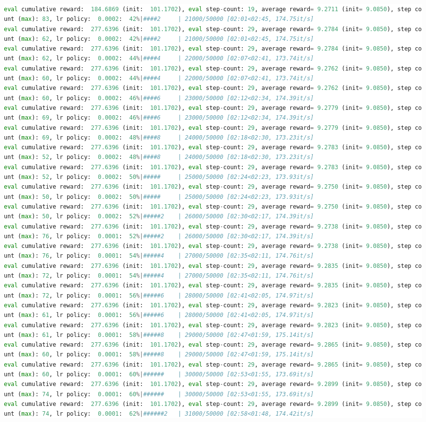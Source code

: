 ```py
eval cumulative reward:  184.6869 (init:  101.1702), eval step-count: 19, average reward= 9.2711 (init= 9.0850), step count (max): 83, lr policy:  0.0002:  42%|####2     | 21000/50000 [02:01<02:45, 174.75it/s]
eval cumulative reward:  277.6396 (init:  101.1702), eval step-count: 29, average reward= 9.2784 (init= 9.0850), step count (max): 62, lr policy:  0.0002:  42%|####2     | 21000/50000 [02:01<02:45, 174.75it/s]
eval cumulative reward:  277.6396 (init:  101.1702), eval step-count: 29, average reward= 9.2784 (init= 9.0850), step count (max): 62, lr policy:  0.0002:  44%|####4     | 22000/50000 [02:07<02:41, 173.74it/s]
eval cumulative reward:  277.6396 (init:  101.1702), eval step-count: 29, average reward= 9.2762 (init= 9.0850), step count (max): 60, lr policy:  0.0002:  44%|####4     | 22000/50000 [02:07<02:41, 173.74it/s]
eval cumulative reward:  277.6396 (init:  101.1702), eval step-count: 29, average reward= 9.2762 (init= 9.0850), step count (max): 60, lr policy:  0.0002:  46%|####6     | 23000/50000 [02:12<02:34, 174.39it/s]
eval cumulative reward:  277.6396 (init:  101.1702), eval step-count: 29, average reward= 9.2779 (init= 9.0850), step count (max): 69, lr policy:  0.0002:  46%|####6     | 23000/50000 [02:12<02:34, 174.39it/s]
eval cumulative reward:  277.6396 (init:  101.1702), eval step-count: 29, average reward= 9.2779 (init= 9.0850), step count (max): 69, lr policy:  0.0002:  48%|####8     | 24000/50000 [02:18<02:30, 173.23it/s]
eval cumulative reward:  277.6396 (init:  101.1702), eval step-count: 29, average reward= 9.2783 (init= 9.0850), step count (max): 52, lr policy:  0.0002:  48%|####8     | 24000/50000 [02:18<02:30, 173.23it/s]
eval cumulative reward:  277.6396 (init:  101.1702), eval step-count: 29, average reward= 9.2783 (init= 9.0850), step count (max): 52, lr policy:  0.0002:  50%|#####     | 25000/50000 [02:24<02:23, 173.93it/s]
eval cumulative reward:  277.6396 (init:  101.1702), eval step-count: 29, average reward= 9.2750 (init= 9.0850), step count (max): 50, lr policy:  0.0002:  50%|#####     | 25000/50000 [02:24<02:23, 173.93it/s]
eval cumulative reward:  277.6396 (init:  101.1702), eval step-count: 29, average reward= 9.2750 (init= 9.0850), step count (max): 50, lr policy:  0.0002:  52%|#####2    | 26000/50000 [02:30<02:17, 174.39it/s]
eval cumulative reward:  277.6396 (init:  101.1702), eval step-count: 29, average reward= 9.2738 (init= 9.0850), step count (max): 76, lr policy:  0.0001:  52%|#####2    | 26000/50000 [02:30<02:17, 174.39it/s]
eval cumulative reward:  277.6396 (init:  101.1702), eval step-count: 29, average reward= 9.2738 (init= 9.0850), step count (max): 76, lr policy:  0.0001:  54%|#####4    | 27000/50000 [02:35<02:11, 174.76it/s]
eval cumulative reward:  277.6396 (init:  101.1702), eval step-count: 29, average reward= 9.2835 (init= 9.0850), step count (max): 72, lr policy:  0.0001:  54%|#####4    | 27000/50000 [02:35<02:11, 174.76it/s]
eval cumulative reward:  277.6396 (init:  101.1702), eval step-count: 29, average reward= 9.2835 (init= 9.0850), step count (max): 72, lr policy:  0.0001:  56%|#####6    | 28000/50000 [02:41<02:05, 174.97it/s]
eval cumulative reward:  277.6396 (init:  101.1702), eval step-count: 29, average reward= 9.2823 (init= 9.0850), step count (max): 61, lr policy:  0.0001:  56%|#####6    | 28000/50000 [02:41<02:05, 174.97it/s]
eval cumulative reward:  277.6396 (init:  101.1702), eval step-count: 29, average reward= 9.2823 (init= 9.0850), step count (max): 61, lr policy:  0.0001:  58%|#####8    | 29000/50000 [02:47<01:59, 175.14it/s]
eval cumulative reward:  277.6396 (init:  101.1702), eval step-count: 29, average reward= 9.2865 (init= 9.0850), step count (max): 60, lr policy:  0.0001:  58%|#####8    | 29000/50000 [02:47<01:59, 175.14it/s]
eval cumulative reward:  277.6396 (init:  101.1702), eval step-count: 29, average reward= 9.2865 (init= 9.0850), step count (max): 60, lr policy:  0.0001:  60%|######    | 30000/50000 [02:53<01:55, 173.69it/s]
eval cumulative reward:  277.6396 (init:  101.1702), eval step-count: 29, average reward= 9.2899 (init= 9.0850), step count (max): 74, lr policy:  0.0001:  60%|######    | 30000/50000 [02:53<01:55, 173.69it/s]
eval cumulative reward:  277.6396 (init:  101.1702), eval step-count: 29, average reward= 9.2899 (init= 9.0850), step count (max): 74, lr policy:  0.0001:  62%|######2   | 31000/50000 [02:58<01:48, 174.42it/s]
```